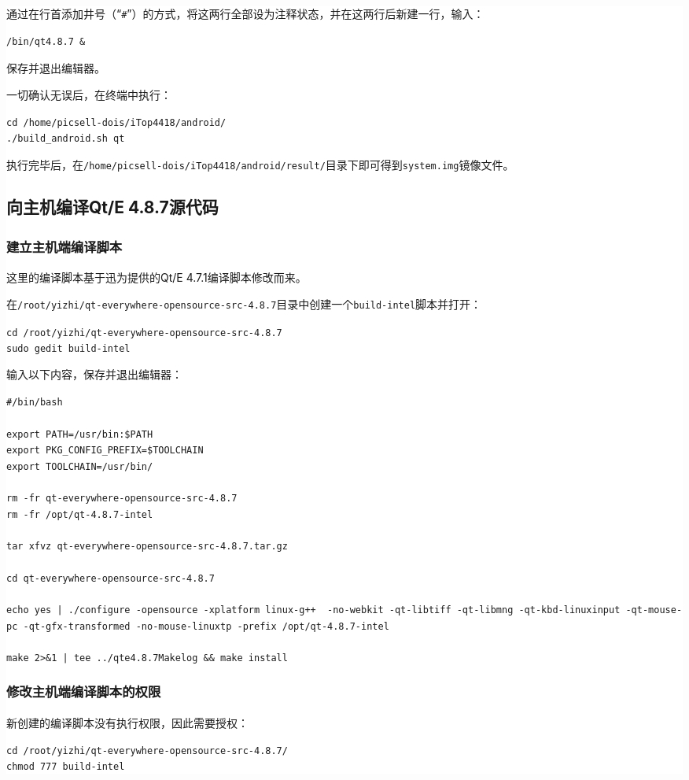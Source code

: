 通过在行首添加井号（“`#`”）的方式，将这两行全部设为注释状态，并在这两行后新建一行，输入：

```
/bin/qt4.8.7 &
```

保存并退出编辑器。

一切确认无误后，在终端中执行：

```
cd /home/picsell-dois/iTop4418/android/
./build_android.sh qt
```

执行完毕后，在`/home/picsell-dois/iTop4418/android/result/`目录下即可得到`system.img`镜像文件。

## 向主机编译Qt/E 4.8.7源代码

### 建立主机端编译脚本

这里的编译脚本基于迅为提供的Qt/E 4.7.1编译脚本修改而来。

在`/root/yizhi/qt-everywhere-opensource-src-4.8.7`目录中创建一个`build-intel`脚本并打开：

```
cd /root/yizhi/qt-everywhere-opensource-src-4.8.7
sudo gedit build-intel
```

输入以下内容，保存并退出编辑器：

```
#/bin/bash

export PATH=/usr/bin:$PATH
export PKG_CONFIG_PREFIX=$TOOLCHAIN
export TOOLCHAIN=/usr/bin/

rm -fr qt-everywhere-opensource-src-4.8.7
rm -fr /opt/qt-4.8.7-intel

tar xfvz qt-everywhere-opensource-src-4.8.7.tar.gz

cd qt-everywhere-opensource-src-4.8.7

echo yes | ./configure -opensource -xplatform linux-g++  -no-webkit -qt-libtiff -qt-libmng -qt-kbd-linuxinput -qt-mouse-pc -qt-gfx-transformed -no-mouse-linuxtp -prefix /opt/qt-4.8.7-intel

make 2>&1 | tee ../qte4.8.7Makelog && make install
```

### 修改主机端编译脚本的权限

新创建的编译脚本没有执行权限，因此需要授权：

```
cd /root/yizhi/qt-everywhere-opensource-src-4.8.7/
chmod 777 build-intel
```
